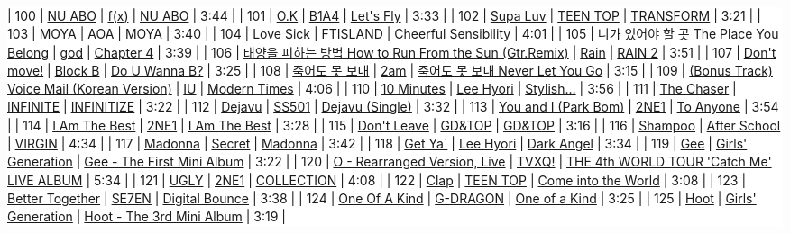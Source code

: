 | 100 | [NU ABO](https://open.spotify.com/track/1NcsCToPRUh9AI6ua83jAm) | [f\(x\)](https://open.spotify.com/artist/3wRA5UYoo08BBKJnzyKkpF) | [NU ABO](https://open.spotify.com/album/2jwIyBUS9C4yGgr1Guq8YO) | 3:44 |
| 101 | [O.K](https://open.spotify.com/track/3CDDZYgE0S8sHLXEZjKCOd) | [B1A4](https://open.spotify.com/artist/3sxWOFw4MSN54SIQ8np6iG) | [Let's Fly](https://open.spotify.com/album/25vqMVgefCdbeuVAmqMP02) | 3:33 |
| 102 | [Supa Luv](https://open.spotify.com/track/16rn4UsqU9Gwy4nYOYgJtQ) | [TEEN TOP](https://open.spotify.com/artist/3offPqpKAKmpQkIdWnjzkc) | [TRANSFORM](https://open.spotify.com/album/6BYSBdAoqUgWoipCmIYnP7) | 3:21 |
| 103 | [MOYA](https://open.spotify.com/track/6glpcXkXExtumL9zGeK2uM) | [AOA](https://open.spotify.com/artist/54gWVQFHf8IIqbjxAoOarN) | [MOYA](https://open.spotify.com/album/3WA0CxSimy8XevTh46Qh7L) | 3:40 |
| 104 | [Love Sick](https://open.spotify.com/track/74KrjA5CWRr2elkzhJo6si) | [FTISLAND](https://open.spotify.com/artist/6KhH771vq2X2Aom91nNzpZ) | [Cheerful Sensibility](https://open.spotify.com/album/6CLke5r6LqAyM8Vno1Xfjk) | 4:01 |
| 105 | [니가 있어야 할 곳 The Place You Belong](https://open.spotify.com/track/7AYSLiGvyyPlZZ4Kxa44nZ) | [god](https://open.spotify.com/artist/1nTCpd63NkuGGpCIbo4Ywl) | [Chapter 4](https://open.spotify.com/album/0HxYruZGss8KfUWgZlisGp) | 3:39 |
| 106 | [태양을 피하는 방법 How to Run From the Sun \(Gtr.Remix\)](https://open.spotify.com/track/2ESHlCrJsHzgx8XL1MCkFo) | [Rain](https://open.spotify.com/artist/5L4EafeXwZ0stGuPtGr5Tz) | [RAIN 2](https://open.spotify.com/album/7gjMBUCENFdEPZwSlVW1gE) | 3:51 |
| 107 | [Don't move!](https://open.spotify.com/track/0Wjzv69qjjBq4apcPOlOB2) | [Block B](https://open.spotify.com/artist/4RnezwRV7VBJUCI1S0AE5u) | [Do U Wanna B?](https://open.spotify.com/album/2BZ3VizVI04b0slvSMNwA4) | 3:25 |
| 108 | [죽어도 못 보내](https://open.spotify.com/track/6bX31xvB4HeeUOMorR77oV) | [2am](https://open.spotify.com/artist/5SnaL8SsjGMHQNyqpa8Zos) | [죽어도 못 보내 Never Let You Go](https://open.spotify.com/album/37Mz6EoieVepZzvLDL87I0) | 3:15 |
| 109 | [\(Bonus Track\) Voice Mail \(Korean Version\)](https://open.spotify.com/track/0MMUVb6JJzOtMyTx9qrAjy) | [IU](https://open.spotify.com/artist/3HqSLMAZ3g3d5poNaI7GOU) | [Modern Times](https://open.spotify.com/album/2QcuXvQBWv1ZKyQtEhLbFe) | 4:06 |
| 110 | [10 Minutes](https://open.spotify.com/track/2Tfv41qZ0U3ahZiKiDBa4a) | [Lee Hyori](https://open.spotify.com/artist/4FjoOJAndC0s9ZJUo6VGc5) | [Stylish…](https://open.spotify.com/album/2uTwUONoLUhlpM6r324B2b) | 3:56 |
| 111 | [The Chaser](https://open.spotify.com/track/6fzJaYb6xprozFzFdqfI9s) | [INFINITE](https://open.spotify.com/artist/1bkpTEmumLC3xc7HgMsttU) | [INFINITIZE](https://open.spotify.com/album/6jMmMQGdqpi0XA4eiNfx1D) | 3:22 |
| 112 | [Dejavu](https://open.spotify.com/track/4Q4JDOphODwPg9QcFqiPyN) | [SS501](https://open.spotify.com/artist/6rmMpoeu2SIV4OLURCOn2e) | [Dejavu \(Single\)](https://open.spotify.com/album/2HpU5ApLkQsMwLnpsrSo5c) | 3:32 |
| 113 | [You and I \(Park Bom\)](https://open.spotify.com/track/14Pn9Vd2GKwQrVYADgCZ5l) | [2NE1](https://open.spotify.com/artist/1l0mKo96Jh9HVYONcRl3Yp) | [To Anyone](https://open.spotify.com/album/2SNSGfhfcfBLyQDTXMCPXG) | 3:54 |
| 114 | [I Am The Best](https://open.spotify.com/track/26EM9sZnQkLLQxixGd88KE) | [2NE1](https://open.spotify.com/artist/1l0mKo96Jh9HVYONcRl3Yp) | [I Am The Best](https://open.spotify.com/album/7zjLDZzHo2XgvYwpuNwEvK) | 3:28 |
| 115 | [Don't Leave](https://open.spotify.com/track/2vcQDCJ2u67N9wkV4B31Um) | [GD&TOP](https://open.spotify.com/artist/3e3oLJehq4vQl2H0FAJnvn) | [GD&TOP](https://open.spotify.com/album/6M11igFHxA92s2ks2uqu6F) | 3:16 |
| 116 | [Shampoo](https://open.spotify.com/track/50JMmvCIMZCniuFeCOsRc4) | [After School](https://open.spotify.com/artist/1loWI8jVk9btgJXHgqHXPD) | [VIRGIN](https://open.spotify.com/album/1fgyOFuEGFnWRTT1SwWH0V) | 4:34 |
| 117 | [Madonna](https://open.spotify.com/track/5FxdI27T3lOVPjLPFQHuTC) | [Secret](https://open.spotify.com/artist/503DjcVO5Ku1NgLPhVuNg7) | [Madonna](https://open.spotify.com/album/6V58DuiHAaCtuAi27HEam4) | 3:42 |
| 118 | [Get Ya\`](https://open.spotify.com/track/7nUxEJdRwUy2KSTxzO2zYM) | [Lee Hyori](https://open.spotify.com/artist/4FjoOJAndC0s9ZJUo6VGc5) | [Dark Angel](https://open.spotify.com/album/7kJuyUX2RDCkQG3aYSt2LD) | 3:34 |
| 119 | [Gee](https://open.spotify.com/track/2BQIMF7CyLe2xAKzh74A4C) | [Girls' Generation](https://open.spotify.com/artist/0Sadg1vgvaPqGTOjxu0N6c) | [Gee \- The First Mini Album](https://open.spotify.com/album/4YroJ4NELkaJ34JjEZ6RyJ) | 3:22 |
| 120 | [O \- Rearranged Version, Live](https://open.spotify.com/track/3RYPF6Ejzo2BnymBkKmu45) | [TVXQ!](https://open.spotify.com/artist/6nVMMEywS5Y4tsHPKx1nIo) | [THE 4th WORLD TOUR 'Catch Me' LIVE ALBUM](https://open.spotify.com/album/0EsY5ILLEfwUaQjON4RNMq) | 5:34 |
| 121 | [UGLY](https://open.spotify.com/track/2OxINyqTtAuKmLE6Ki219o) | [2NE1](https://open.spotify.com/artist/1l0mKo96Jh9HVYONcRl3Yp) | [COLLECTION](https://open.spotify.com/album/3Cenzci2VpnZbo1S9Ruade) | 4:08 |
| 122 | [Clap](https://open.spotify.com/track/02tK0ekgQFQD8oYXUJ9tby) | [TEEN TOP](https://open.spotify.com/artist/3offPqpKAKmpQkIdWnjzkc) | [Come into the World](https://open.spotify.com/album/4G7NM3jbPkFegKynGna26n) | 3:08 |
| 123 | [Better Together](https://open.spotify.com/track/07BrAHEuDfgZ3mtHZyCa6u) | [SE7EN](https://open.spotify.com/artist/14yLuCwlBqteUdBqx9soJV) | [Digital Bounce](https://open.spotify.com/album/3o9MuNv5noRVl9IJL01BK6) | 3:38 |
| 124 | [One Of A Kind](https://open.spotify.com/track/6CtYW6EWGMbfe96eqwCThq) | [G\-DRAGON](https://open.spotify.com/artist/30b9WulBM8sFuBo17nNq9c) | [One of a Kind](https://open.spotify.com/album/4EitCfNTOlnqtRrmBBuwGQ) | 3:25 |
| 125 | [Hoot](https://open.spotify.com/track/1uLBl4JvBl7bwSRkxmggkS) | [Girls' Generation](https://open.spotify.com/artist/0Sadg1vgvaPqGTOjxu0N6c) | [Hoot \- The 3rd Mini Album](https://open.spotify.com/album/2qEugS42uGnquWJnufwjyg) | 3:19 |